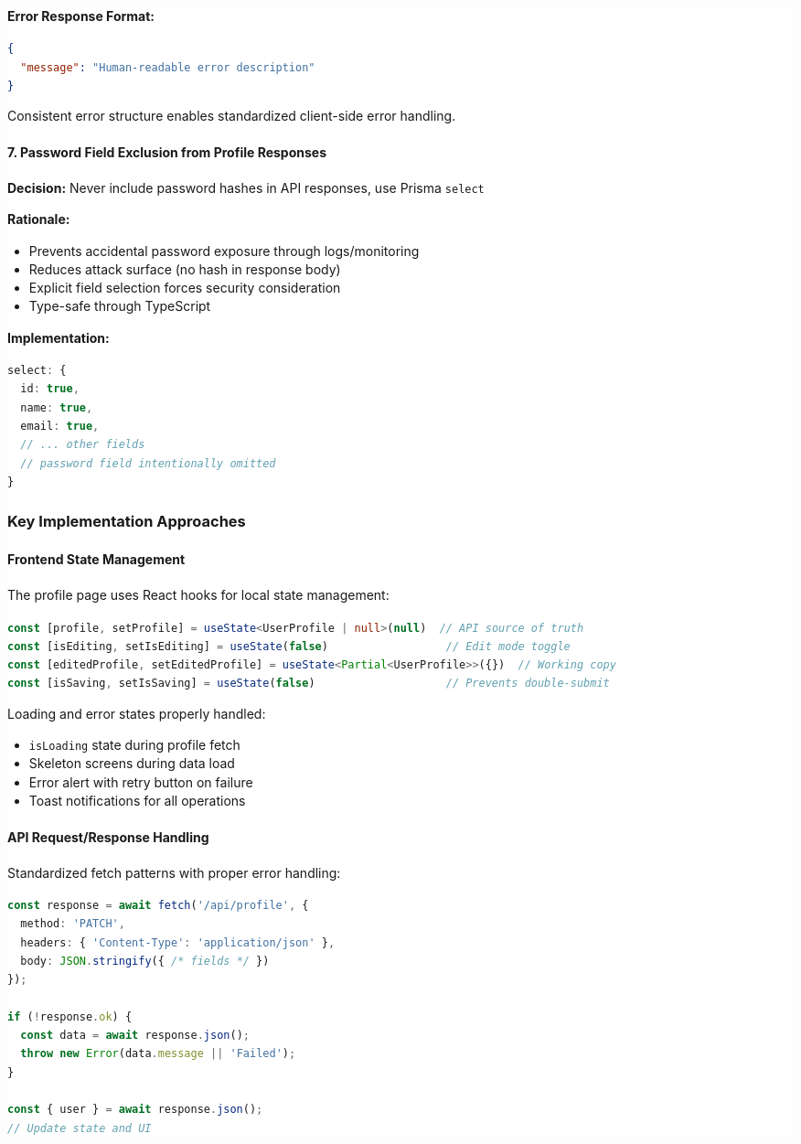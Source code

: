 **Error Response Format:**
```json
{
  "message": "Human-readable error description"
}
```

Consistent error structure enables standardized client-side error handling.

#### 7. Password Field Exclusion from Profile Responses

**Decision:** Never include password hashes in API responses, use Prisma `select`

**Rationale:**
- Prevents accidental password exposure through logs/monitoring
- Reduces attack surface (no hash in response body)
- Explicit field selection forces security consideration
- Type-safe through TypeScript

**Implementation:**
```typescript
select: {
  id: true,
  name: true,
  email: true,
  // ... other fields
  // password field intentionally omitted
}
```

### Key Implementation Approaches

#### Frontend State Management

The profile page uses React hooks for local state management:

```typescript
const [profile, setProfile] = useState<UserProfile | null>(null)  // API source of truth
const [isEditing, setIsEditing] = useState(false)                  // Edit mode toggle
const [editedProfile, setEditedProfile] = useState<Partial<UserProfile>>({})  // Working copy
const [isSaving, setIsSaving] = useState(false)                    // Prevents double-submit
```

Loading and error states properly handled:
- `isLoading` state during profile fetch
- Skeleton screens during data load
- Error alert with retry button on failure
- Toast notifications for all operations

#### API Request/Response Handling

Standardized fetch patterns with proper error handling:

```typescript
const response = await fetch('/api/profile', {
  method: 'PATCH',
  headers: { 'Content-Type': 'application/json' },
  body: JSON.stringify({ /* fields */ })
});

if (!response.ok) {
  const data = await response.json();
  throw new Error(data.message || 'Failed');
}

const { user } = await response.json();
// Update state and UI
```
